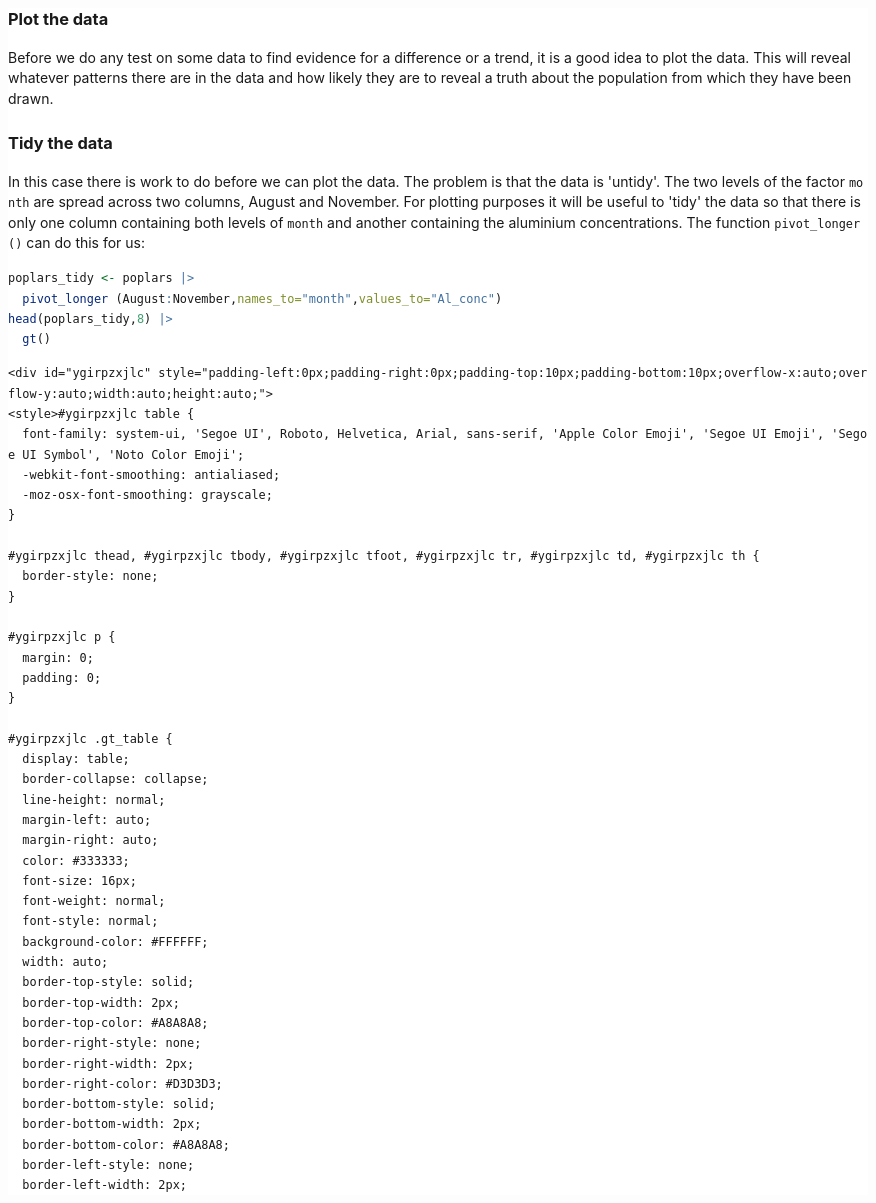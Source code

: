 ### Plot the  data

Before we do any test on some data to find evidence for a difference or a trend, it is a good idea to plot the data. This will reveal whatever patterns there are in the data and how likely they are to reveal a truth about the population from which they have been drawn.

### Tidy the data

In this case there is work to do before we can plot the data. The problem is that the data is 'untidy'. The two levels of the factor `month` are spread across two columns, August and November. For plotting purposes it will be useful to 'tidy' the data so that there is only one column containing both levels of `month` and another containing the aluminium concentrations. The function `pivot_longer()` can do this for us:


```r
poplars_tidy <- poplars |>
  pivot_longer (August:November,names_to="month",values_to="Al_conc")
head(poplars_tidy,8) |>
  gt()
```

```{=html}
<div id="ygirpzxjlc" style="padding-left:0px;padding-right:0px;padding-top:10px;padding-bottom:10px;overflow-x:auto;overflow-y:auto;width:auto;height:auto;">
<style>#ygirpzxjlc table {
  font-family: system-ui, 'Segoe UI', Roboto, Helvetica, Arial, sans-serif, 'Apple Color Emoji', 'Segoe UI Emoji', 'Segoe UI Symbol', 'Noto Color Emoji';
  -webkit-font-smoothing: antialiased;
  -moz-osx-font-smoothing: grayscale;
}

#ygirpzxjlc thead, #ygirpzxjlc tbody, #ygirpzxjlc tfoot, #ygirpzxjlc tr, #ygirpzxjlc td, #ygirpzxjlc th {
  border-style: none;
}

#ygirpzxjlc p {
  margin: 0;
  padding: 0;
}

#ygirpzxjlc .gt_table {
  display: table;
  border-collapse: collapse;
  line-height: normal;
  margin-left: auto;
  margin-right: auto;
  color: #333333;
  font-size: 16px;
  font-weight: normal;
  font-style: normal;
  background-color: #FFFFFF;
  width: auto;
  border-top-style: solid;
  border-top-width: 2px;
  border-top-color: #A8A8A8;
  border-right-style: none;
  border-right-width: 2px;
  border-right-color: #D3D3D3;
  border-bottom-style: solid;
  border-bottom-width: 2px;
  border-bottom-color: #A8A8A8;
  border-left-style: none;
  border-left-width: 2px;
```